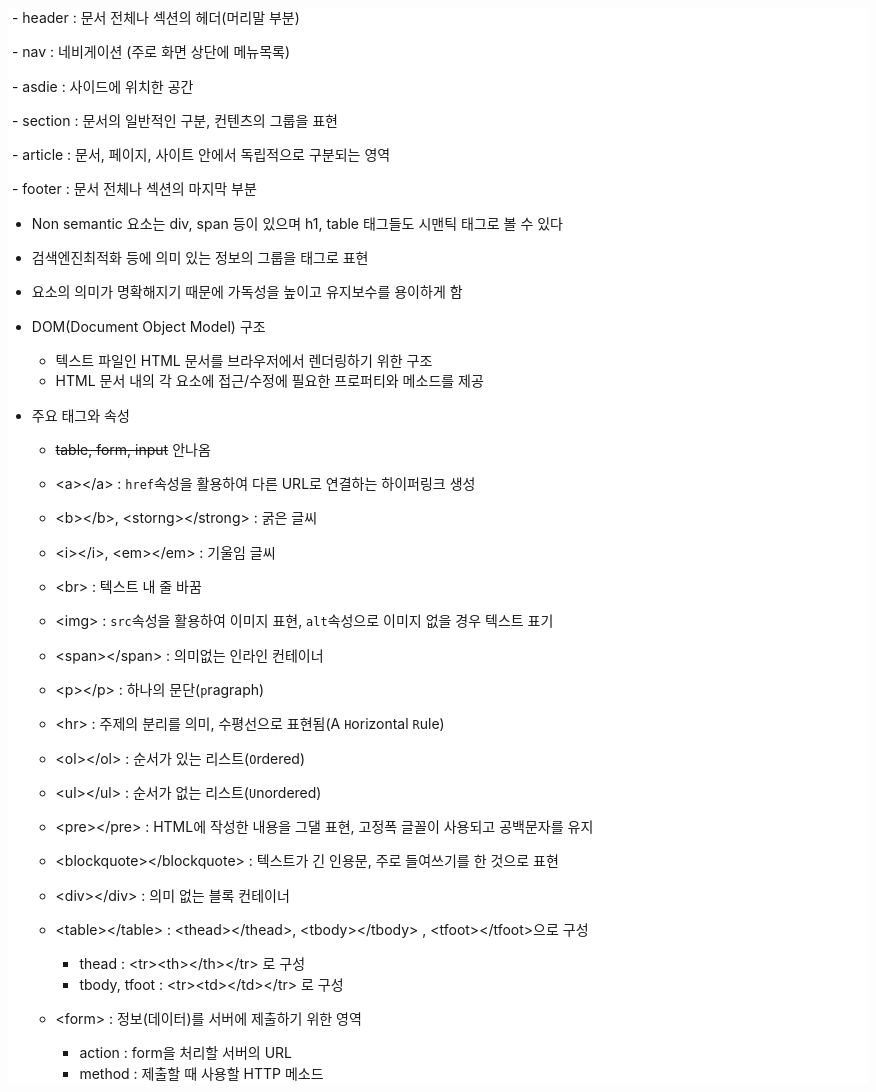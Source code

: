   ​		\- header : 문서 전체나 섹션의 헤더(머리말 부분)

  ​		\- nav : 네비게이션 (주로 화면 상단에 메뉴목록)

  ​		\- asdie : 사이드에 위치한 공간

  ​		\- section : 문서의 일반적인 구분, 컨텐츠의 그룹을 표현

  ​		\- article : 문서, 페이지, 사이트 안에서 독립적으로 구분되는 영역

  ​		\- footer : 문서 전체나 섹션의 마지막 부분

  -  Non semantic 요소는 div, span 등이 있으며 h1, table 태그들도 시맨틱 태그로 볼 수 있다

  - 검색엔진최적화 등에 의미 있는 정보의 그룹을 태그로 표현

  - 요소의 의미가 명확해지기 때문에 가독성을 높이고 유지보수를 용이하게 함

    

- DOM(Document Object Model) 구조

  - 텍스트 파일인 HTML 문서를 브라우저에서 렌더링하기 위한 구조
  - HTML 문서 내의 각 요소에 접근/수정에 필요한 프로퍼티와 메소드를 제공 

- 주요 태그와 속성

  - ~~table, form, input~~ 안나옴

  - \<a>\</a> : `href`속성을 활용하여 다른 URL로 연결하는 하이퍼링크 생성

  - \<b>\</b>, \<storng>\</strong> : 굵은 글씨

  - \<i>\</i>, \<em>\</em> : 기울임 글씨

  - \<br> : 텍스트 내 줄 바꿈

  - \<img> : `src`속성을 활용하여 이미지 표현, `alt`속성으로 이미지 없을 경우 텍스트 표기

  - \<span>\</span> : 의미없는 인라인 컨테이너

  - \<p>\</p> : 하나의 문단(`p`ragraph)

  - \<hr> : 주제의 분리를 의미, 수평선으로 표현됨(A `H`orizontal `R`ule)

  - \<ol>\</ol> : 순서가 있는 리스트(`O`rdered)

  - \<ul>\</ul> : 순서가 없는 리스트(`U`nordered)

  - \<pre>\</pre> : HTML에 작성한 내용을 그댈 표현, 고정폭 글꼴이 사용되고 공백문자를 유지

  - \<blockquote>\</blockquote> : 텍스트가 긴 인용문, 주로 들여쓰기를 한 것으로 표현

  - \<div>\</div> : 의미 없는 블록 컨테이너

  - \<table>\</table> : \<thead>\</thead>, \<tbody>\</tbody> , \<tfoot>\</tfoot>으로 구성

    - thead : \<tr>\<th>\</th>\</tr> 로 구성
    - tbody, tfoot : \<tr>\<td>\</td>\</tr> 로 구성

  - \<form> : 정보(데이터)를 서버에 제출하기 위한 영역

    - action : form을 처리할 서버의 URL
    - method : 제출할 때 사용할 HTTP 메소드

